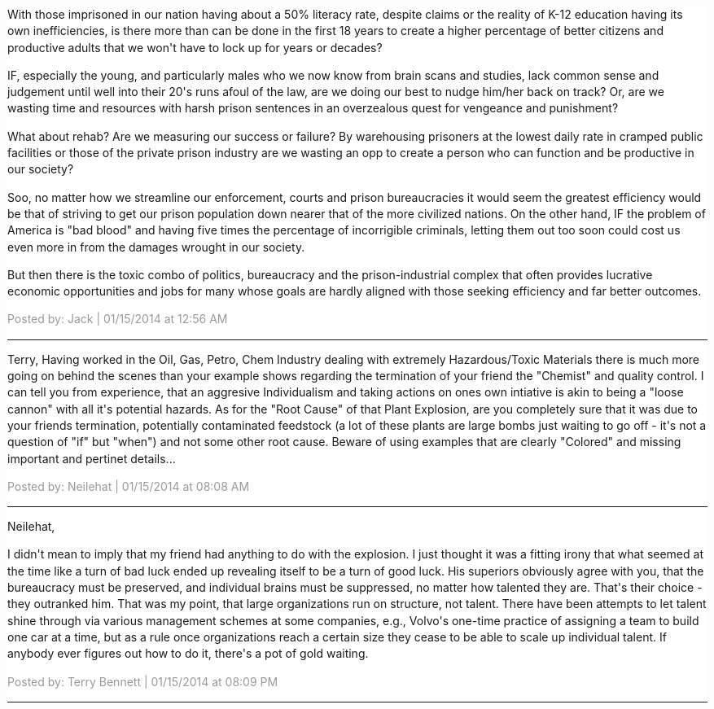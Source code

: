 With those imprisoned in our nation having about a 50% literacy rate, despite claims or the reality of K-12 education having its own inefficiencies, is there more than can be done in the first 18 years to create a higher percentage of better citizens and productive adults that we won't have to lock up for years or decades?

IF, especially the young, and particularly males who we now know from brain scans and studies, lack common sense and judgement until well into their 20's runs afoul of the law, are we doing our best to nudge him/her back on track? Or, are we wasting time and resources with harsh prison sentences in an overzealous quest for vengeance and punishment?

What about rehab? Are we measuring our success or failure?  By warehousing prisoners at the lowest daily rate in cramped public facilities or those of the private prison industry are we wasting an opp to create a person who can function and be productive in our society?

Soo, no matter how we streamline our enforcement, courts and prison bureaucracies it would seem the greatest efficiency would be that of striving to get our prison population down nearer that of the more civilized nations.  On the other hand, IF the problem of America is "bad blood" and having five times the percentage of incorrigible criminals, letting them out too soon could cost us even more in from the damages wrought in our society. 

But then there is the toxic combo of politics, bureaucracy and the prison-industrial complex that often provides lucrative economic opportunities and jobs for many whose goals are hardly aligned with those seeking efficiency and far better outcomes.

<span style="color:#999">Posted by: Jack | 01/15/2014 at 12:56 AM</span>

---

Terry, Having worked in the Oil, Gas, Petro, Chem Industry dealing with extremely Hazardous/Toxic Materials there is much more going on behind the scenes than your example shows regarding the termination of your friend the "Chemist" and quality control. I can tell you from experience, that an aggresive Individualism and taking actions on ones own intiative is akin to being a "loose cannon" with all it's potential hazards. As for the "Root Cause" of that Plant Explosion, are you completely sure that it was due to your friends termination, potentially contaminated feedstock (a lot of these plants are large bombs just waiting to go off - it's not a question of "if" but "when") and not some other root cause. Beware of using examples that are clearly "Colored" and missing important and pertinet details...    

<span style="color:#999">Posted by: Neilehat | 01/15/2014 at 08:08 AM</span>

---

Neilehat,

I didn't mean to imply that my friend had anything to do with the explosion.  I just thought it was a fitting irony that what seemed at the time like a turn of bad luck ended up revealing itself to be a turn of good luck.  His superiors obviously agree with you, that the bureaucracy must be preserved, and individual brains must be suppressed, no matter how talented they are.  That's their choice - they outranked him.  That was my point, that large organizations run on structure, not talent.  There have been attempts to let talent shine through via various management schemes at some companies, e.g., Volvo's one-time practice of assigning a team to build one car at a time, but as a rule once organizations reach a certain size they cease to be able to scale up individual talent.  If anybody ever figures out how to do it, there's a pot of gold waiting.


<span style="color:#999">Posted by: Terry Bennett | 01/15/2014 at 08:09 PM</span>

---